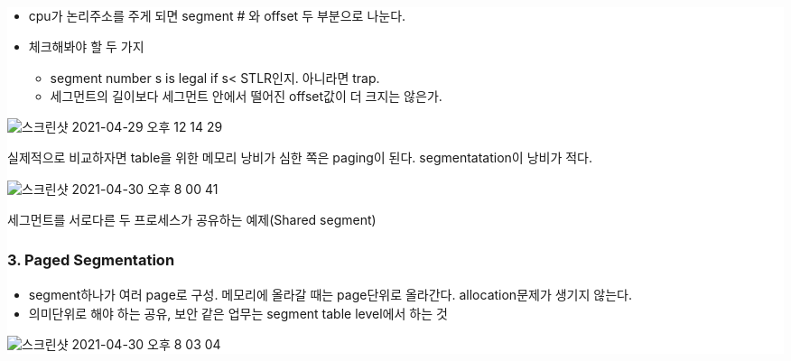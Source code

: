 - cpu가 논리주소를 주게 되면 segment # 와 offset  두 부분으로 나눈다.

- 체크해봐야 할 두 가지
  -  segment number s is legal if s< STLR인지. 아니라면 trap. 
  - 세그먼트의 길이보다 세그먼트 안에서 떨어진 offset값이 더 크지는 않은가. 

<img width="512" alt="스크린샷 2021-04-29 오후 12 14 29" src="https://user-images.githubusercontent.com/72622744/116688463-b42d1d00-a9f1-11eb-95f8-769a8ea04572.png">

실제적으로 비교하자면 table을 위한 메모리 낭비가 심한 쪽은 paging이 된다. segmentatation이 낭비가 적다. 

<img width="503" alt="스크린샷 2021-04-30 오후 8 00 41" src="https://user-images.githubusercontent.com/72622744/116688533-cdce6480-a9f1-11eb-9a15-f3c162f84faf.png">

세그먼트를 서로다른 두 프로세스가 공유하는 예제(Shared segment)

### 3. Paged Segmentation

- segment하나가 여러 page로 구성. 메모리에 올라갈 때는 page단위로 올라간다. allocation문제가 생기지 않는다. 
- 의미단위로 해야 하는 공유, 보안 같은 업무는 segment table level에서 하는 것

<img width="508" alt="스크린샷 2021-04-30 오후 8 03 04" src="https://user-images.githubusercontent.com/72622744/116688589-e2126180-a9f1-11eb-91d4-6f7db27127f3.png">
